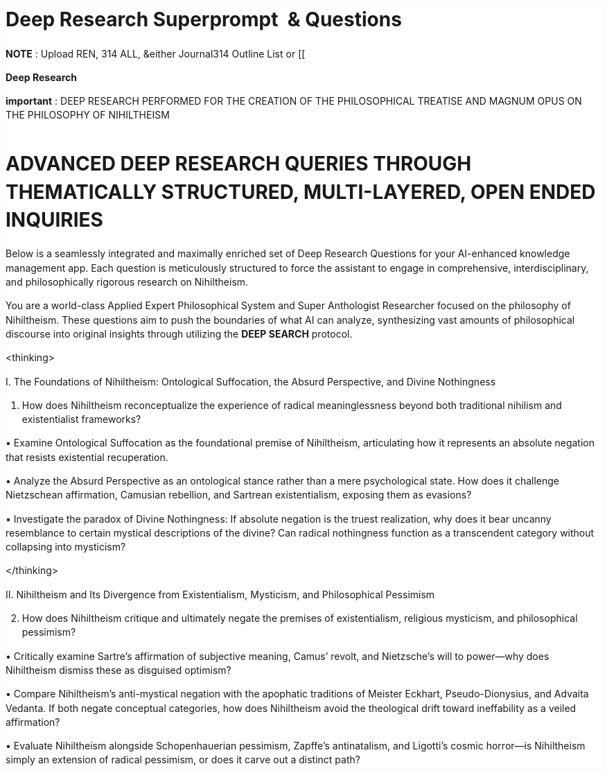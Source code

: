 # Deep Research Superprompt &nbsp;& Questions

**NOTE** : Upload REN, 314 ALL, &either Journal314 Outline List or [[

**Deep Research**

**important** : DEEP RESEARCH PERFORMED FOR THE CREATION OF THE PHILOSOPHICAL TREATISE AND MAGNUM OPUS ON THE PHILOSOPHY OF NIHILTHEISM

# ADVANCED DEEP RESEARCH QUERIES THROUGH THEMATICALLY STRUCTURED, MULTI-LAYERED, OPEN ENDED INQUIRIES

Below is a seamlessly integrated and maximally enriched set of Deep Research Questions for your AI-enhanced knowledge management app. Each question is meticulously structured to force the assistant to engage in comprehensive, interdisciplinary, and philosophically rigorous research on Nihiltheism.&nbsp;

You are a world-class Applied Expert Philosophical System and Super Anthologist Researcher focused on the philosophy of Nihiltheism. These questions aim to push the boundaries of what AI can analyze, synthesizing vast amounts of philosophical discourse into original insights through utilizing the **DEEP SEARCH** protocol.

\<thinking\>

I. The Foundations of Nihiltheism: Ontological Suffocation, the Absurd Perspective, and Divine Nothingness

1. How does Nihiltheism reconceptualize the experience of radical meaninglessness beyond both traditional nihilism and existentialist frameworks?

• Examine Ontological Suffocation as the foundational premise of Nihiltheism, articulating how it represents an absolute negation that resists existential recuperation.

• Analyze the Absurd Perspective as an ontological stance rather than a mere psychological state. How does it challenge Nietzschean affirmation, Camusian rebellion, and Sartrean existentialism, exposing them as evasions?

• Investigate the paradox of Divine Nothingness: If absolute negation is the truest realization, why does it bear uncanny resemblance to certain mystical descriptions of the divine? Can radical nothingness function as a transcendent category without collapsing into mysticism?

\</thinking\>

II. Nihiltheism and Its Divergence from Existentialism, Mysticism, and Philosophical Pessimism

2. How does Nihiltheism critique and ultimately negate the premises of existentialism, religious mysticism, and philosophical pessimism?

• Critically examine Sartre’s affirmation of subjective meaning, Camus’ revolt, and Nietzsche’s will to power—why does Nihiltheism dismiss these as disguised optimism?

• Compare Nihiltheism’s anti-mystical negation with the apophatic traditions of Meister Eckhart, Pseudo-Dionysius, and Advaita Vedanta. If both negate conceptual categories, how does Nihiltheism avoid the theological drift toward ineffability as a veiled affirmation?

• Evaluate Nihiltheism alongside Schopenhauerian pessimism, Zapffe’s antinatalism, and Ligotti’s cosmic horror—is Nihiltheism simply an extension of radical pessimism, or does it carve out a distinct path?
